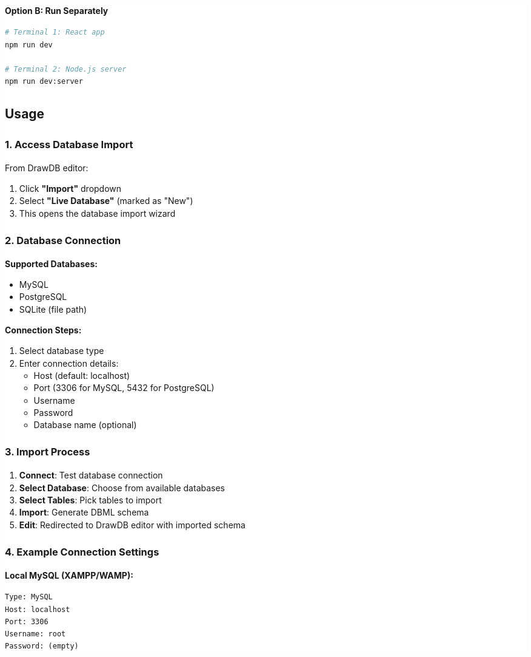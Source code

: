 **Option B: Run Separately**
```bash
# Terminal 1: React app
npm run dev

# Terminal 2: Node.js server
npm run dev:server
```

## Usage

### 1. Access Database Import

From DrawDB editor:
1. Click **"Import"** dropdown
2. Select **"Live Database"** (marked as "New")
3. This opens the database import wizard

### 2. Database Connection

**Supported Databases:**
- MySQL
- PostgreSQL
- SQLite (file path)

**Connection Steps:**
1. Select database type
2. Enter connection details:
   - Host (default: localhost)
   - Port (3306 for MySQL, 5432 for PostgreSQL)
   - Username
   - Password
   - Database name (optional)

### 3. Import Process

1. **Connect**: Test database connection
2. **Select Database**: Choose from available databases
3. **Select Tables**: Pick tables to import
4. **Import**: Generate DBML schema
5. **Edit**: Redirected to DrawDB editor with imported schema

### 4. Example Connection Settings

**Local MySQL (XAMPP/WAMP):**
```
Type: MySQL
Host: localhost
Port: 3306
Username: root
Password: (empty)
```
